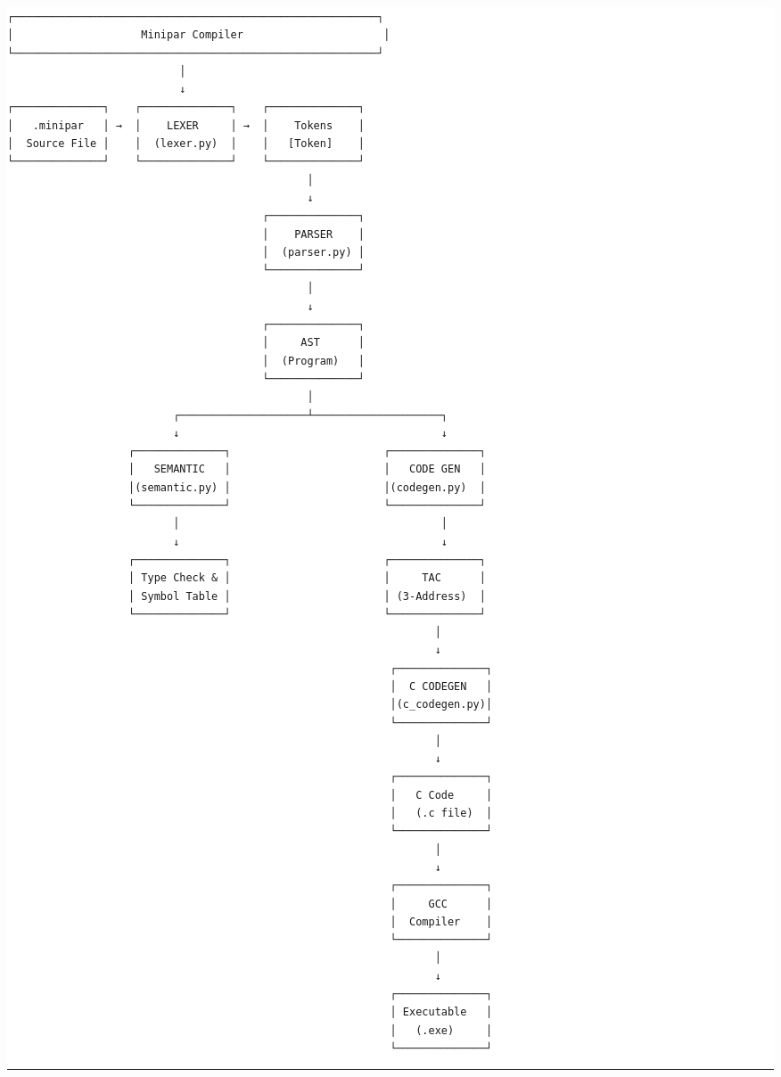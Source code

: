 ```
┌─────────────────────────────────────────────────────────┐
│                    Minipar Compiler                      │
└─────────────────────────────────────────────────────────┘
                           │
                           ↓
┌──────────────┐    ┌──────────────┐    ┌──────────────┐
│   .minipar   │ →  │    LEXER     │ →  │    Tokens    │
│  Source File │    │  (lexer.py)  │    │   [Token]    │
└──────────────┘    └──────────────┘    └──────────────┘
                                               │
                                               ↓
                                        ┌──────────────┐
                                        │    PARSER    │
                                        │  (parser.py) │
                                        └──────────────┘
                                               │
                                               ↓
                                        ┌──────────────┐
                                        │     AST      │
                                        │  (Program)   │
                                        └──────────────┘
                                               │
                          ┌────────────────────┴────────────────────┐
                          ↓                                         ↓
                   ┌──────────────┐                        ┌──────────────┐
                   │   SEMANTIC   │                        │   CODE GEN   │
                   │(semantic.py) │                        │(codegen.py)  │
                   └──────────────┘                        └──────────────┘
                          │                                         │
                          ↓                                         ↓
                   ┌──────────────┐                        ┌──────────────┐
                   │ Type Check & │                        │     TAC      │
                   │ Symbol Table │                        │ (3-Address)  │
                   └──────────────┘                        └──────────────┘
                                                                   │
                                                                   ↓
                                                            ┌──────────────┐
                                                            │  C CODEGEN   │
                                                            │(c_codegen.py)│
                                                            └──────────────┘
                                                                   │
                                                                   ↓
                                                            ┌──────────────┐
                                                            │   C Code     │
                                                            │   (.c file)  │
                                                            └──────────────┘
                                                                   │
                                                                   ↓
                                                            ┌──────────────┐
                                                            │     GCC      │
                                                            │  Compiler    │
                                                            └──────────────┘
                                                                   │
                                                                   ↓
                                                            ┌──────────────┐
                                                            │ Executable   │
                                                            │   (.exe)     │
                                                            └──────────────┘
```

---